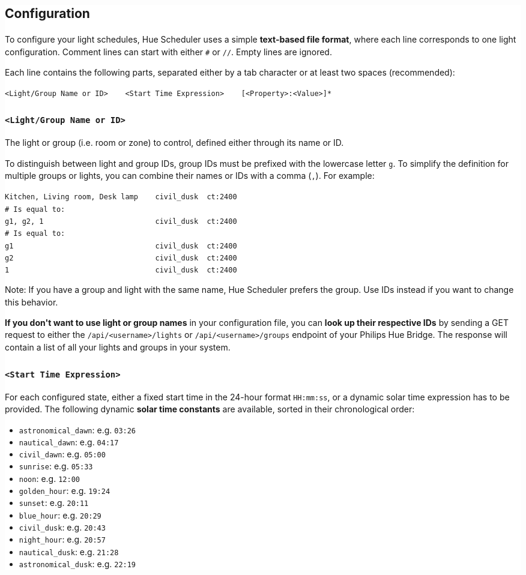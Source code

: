 ## Configuration

To configure your light schedules, Hue Scheduler uses a simple **text-based file format**, where each line corresponds to one light configuration. Comment lines can start with either `#` or `//`. Empty lines are ignored.

Each line contains the following parts, separated either by a tab character or at least two spaces (recommended):

~~~yacas
<Light/Group Name or ID>    <Start Time Expression>    [<Property>:<Value>]*
~~~

### `<Light/Group Name or ID>`

The light or group (i.e. room or zone) to control, defined either through its name or ID.

To distinguish between light and group IDs, group IDs must be prefixed with the lowercase letter `g`. To simplify the definition for multiple groups or lights, you can combine their names or IDs with a comma (`,`). For example:

~~~yacas
Kitchen, Living room, Desk lamp    civil_dusk  ct:2400
# Is equal to:
g1, g2, 1                          civil_dusk  ct:2400
# Is equal to:
g1                                 civil_dusk  ct:2400
g2                                 civil_dusk  ct:2400
1                                  civil_dusk  ct:2400
~~~

Note: If you have a group and light with the same name, Hue Scheduler prefers the group. Use IDs instead if you want to change this behavior.

**If you don't want to use light or group names** in your configuration file, you can ****look up their respective IDs**** by sending a GET request to either the `/api/<username>/lights` or `/api/<username>/groups` endpoint of your Philips Hue Bridge. The response will contain a list of all your lights and groups in your system.

### `<Start Time Expression>`

For each configured state, either a fixed start time in the 24-hour format ``HH:mm:ss``, or a dynamic solar time expression has to be provided. The following dynamic **solar time constants** are available, sorted in their chronological order:

- ``astronomical_dawn``: e.g. `03:26`
- ``nautical_dawn``: e.g. `04:17`
- ``civil_dawn``: e.g. `05:00`
- ``sunrise``: e.g. `05:33`
- ``noon``: e.g. `12:00`
- ``golden_hour``: e.g. `19:24`
- ``sunset``: e.g. `20:11`
- ``blue_hour``: e.g. `20:29`
- ``civil_dusk``: e.g. `20:43`
- ``night_hour``: e.g. `20:57`
- ``nautical_dusk``: e.g. `21:28`
- ``astronomical_dusk``: e.g. `22:19`
